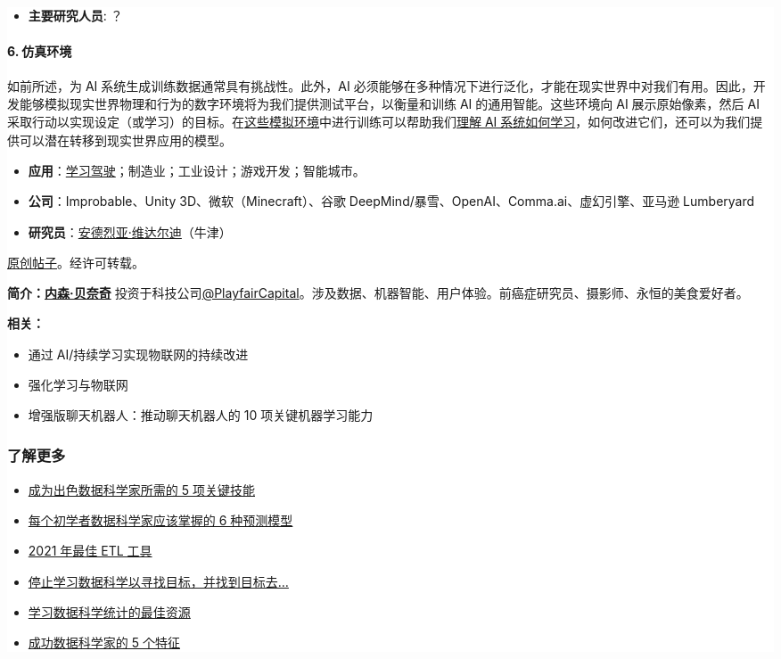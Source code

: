 +   **主要研究人员**: ？

#### 6\. 仿真环境

如前所述，为 AI 系统生成训练数据通常具有挑战性。此外，AI 必须能够在多种情况下进行泛化，才能在现实世界中对我们有用。因此，开发能够模拟现实世界物理和行为的数字环境将为我们提供测试平台，以衡量和训练 AI 的通用智能。这些环境向 AI 展示原始像素，然后 AI 采取行动以实现设定（或学习）的目标。在[这些模拟环境](https://en.wikipedia.org/wiki/List_of_computer_simulation_software)中进行训练可以帮助我们[理解 AI 系统如何学习](http://www.ee.ic.ac.uk/gelenbe/index_files/Intellisim.pdf)，如何改进它们，还可以为我们提供可以潜在转移到现实世界应用的模型。

+   **应用**：[学习驾驶](https://openai.com/blog/GTA-V-plus-Universe/)；制造业；工业设计；游戏开发；智能城市。

+   **公司**：Improbable、Unity 3D、微软（Minecraft）、谷歌 DeepMind/暴雪、OpenAI、Comma.ai、虚幻引擎、亚马逊 Lumberyard

+   **研究员**：[安德烈亚·维达尔迪](http://www.robots.ox.ac.uk/~vgg/research/researchdoom/)（牛津）

[原创帖子](https://medium.com/@NathanBenaich/6-areas-of-artificial-intelligence-to-watch-closely-673d590aa8aa)。经许可转载。

**简介：[内森·贝奈奇](https://medium.com/@NathanBenaich)** 投资于科技公司[@PlayfairCapital](https://twitter.com/PlayfairCapital)。涉及数据、机器智能、用户体验。前癌症研究员、摄影师、永恒的美食爱好者。

**相关：**

+   通过 AI/持续学习实现物联网的持续改进

+   强化学习与物联网

+   增强版聊天机器人：推动聊天机器人的 10 项关键机器学习能力

### 了解更多

+   [成为出色数据科学家所需的 5 项关键技能](https://www.kdnuggets.com/2021/12/5-key-skills-needed-become-great-data-scientist.html)

+   [每个初学者数据科学家应该掌握的 6 种预测模型](https://www.kdnuggets.com/2021/12/6-predictive-models-every-beginner-data-scientist-master.html)

+   [2021 年最佳 ETL 工具](https://www.kdnuggets.com/2021/12/mozart-best-etl-tools-2021.html)

+   [停止学习数据科学以寻找目标，并找到目标去…](https://www.kdnuggets.com/2021/12/stop-learning-data-science-find-purpose.html)

+   [学习数据科学统计的最佳资源](https://www.kdnuggets.com/2021/12/springboard-top-resources-learn-data-science-statistics.html)

+   [成功数据科学家的 5 个特征](https://www.kdnuggets.com/2021/12/5-characteristics-successful-data-scientist.html)
